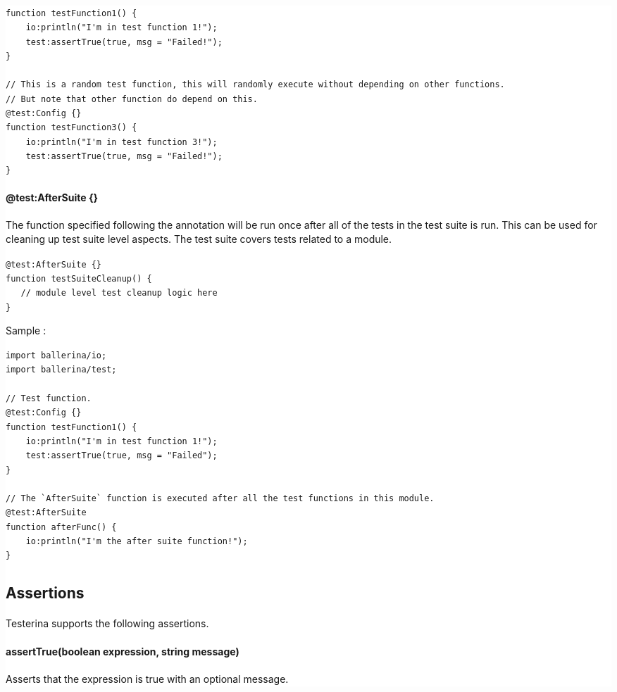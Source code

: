 ```ballerina
function testFunction1() {
    io:println("I'm in test function 1!");
    test:assertTrue(true, msg = "Failed!");
}

// This is a random test function, this will randomly execute without depending on other functions.
// But note that other function do depend on this.
@test:Config {}
function testFunction3() {
    io:println("I'm in test function 3!");
    test:assertTrue(true, msg = "Failed!");
}
```

#### @test:AfterSuite {}

The function specified following the annotation will be run once after all of the tests in the test suite is run. This can be used for cleaning up test suite level aspects. The test suite covers tests related to a module. 

```ballerina
@test:AfterSuite {}
function testSuiteCleanup() { 
   // module level test cleanup logic here 
}
```

Sample :

```ballerina
import ballerina/io;
import ballerina/test;

// Test function.
@test:Config {}
function testFunction1() {
    io:println("I'm in test function 1!");
    test:assertTrue(true, msg = "Failed");
}

// The `AfterSuite` function is executed after all the test functions in this module. 
@test:AfterSuite
function afterFunc() {
    io:println("I'm the after suite function!");
}
```

## Assertions 
Testerina supports the following assertions.

#### assertTrue(boolean expression, string message)
Asserts that the expression is true with an optional message.
